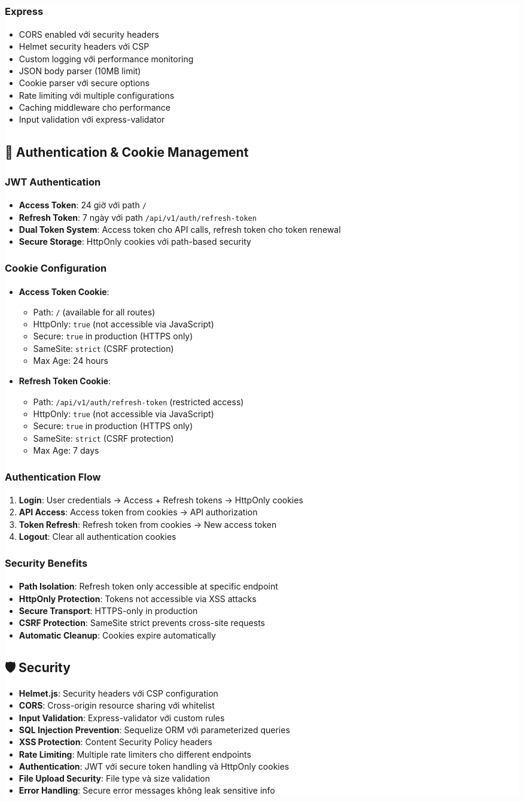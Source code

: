### Express
- CORS enabled với security headers
- Helmet security headers với CSP
- Custom logging với performance monitoring
- JSON body parser (10MB limit)
- Cookie parser với secure options
- Rate limiting với multiple configurations
- Caching middleware cho performance
- Input validation với express-validator

## 🔐 Authentication & Cookie Management

### JWT Authentication
- **Access Token**: 24 giờ với path `/`
- **Refresh Token**: 7 ngày với path `/api/v1/auth/refresh-token`
- **Dual Token System**: Access token cho API calls, refresh token cho token renewal
- **Secure Storage**: HttpOnly cookies với path-based security

### Cookie Configuration
- **Access Token Cookie**:
  - Path: `/` (available for all routes)
  - HttpOnly: `true` (not accessible via JavaScript)
  - Secure: `true` in production (HTTPS only)
  - SameSite: `strict` (CSRF protection)
  - Max Age: 24 hours

- **Refresh Token Cookie**:
  - Path: `/api/v1/auth/refresh-token` (restricted access)
  - HttpOnly: `true` (not accessible via JavaScript)
  - Secure: `true` in production (HTTPS only)
  - SameSite: `strict` (CSRF protection)
  - Max Age: 7 days

### Authentication Flow
1. **Login**: User credentials → Access + Refresh tokens → HttpOnly cookies
2. **API Access**: Access token from cookies → API authorization
3. **Token Refresh**: Refresh token from cookies → New access token
4. **Logout**: Clear all authentication cookies

### Security Benefits
- **Path Isolation**: Refresh token only accessible at specific endpoint
- **HttpOnly Protection**: Tokens not accessible via XSS attacks
- **Secure Transport**: HTTPS-only in production
- **CSRF Protection**: SameSite strict prevents cross-site requests
- **Automatic Cleanup**: Cookies expire automatically

## 🛡️ Security

- **Helmet.js**: Security headers với CSP configuration
- **CORS**: Cross-origin resource sharing với whitelist
- **Input Validation**: Express-validator với custom rules
- **SQL Injection Prevention**: Sequelize ORM với parameterized queries
- **XSS Protection**: Content Security Policy headers
- **Rate Limiting**: Multiple rate limiters cho different endpoints
- **Authentication**: JWT với secure token handling và HttpOnly cookies
- **File Upload Security**: File type và size validation
- **Error Handling**: Secure error messages không leak sensitive info
